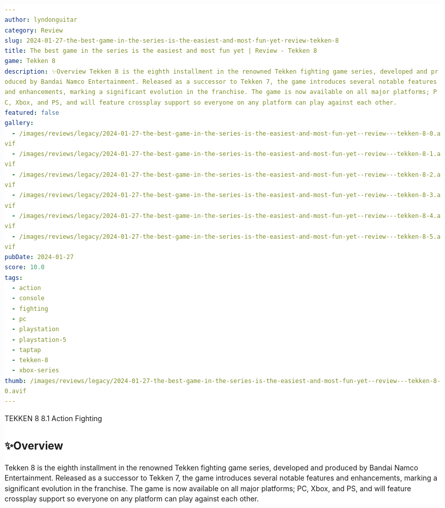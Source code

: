 ```yaml
---
author: lyndonguitar
category: Review
slug: 2024-01-27-the-best-game-in-the-series-is-the-easiest-and-most-fun-yet-review-tekken-8
title: The best game in the series is the easiest and most fun yet | Review - Tekken 8
game: Tekken 8
description: ✨Overview Tekken 8 is the eighth installment in the renowned Tekken fighting game series, developed and produced by Bandai Namco Entertainment. Released as a successor to Tekken 7, the game introduces several notable features and enhancements, marking a significant evolution in the franchise. The game is now available on all major platforms; PC, Xbox, and PS, and will feature crossplay support so everyone on any platform can play against each other.
featured: false
gallery:
  - /images/reviews/legacy/2024-01-27-the-best-game-in-the-series-is-the-easiest-and-most-fun-yet--review---tekken-8-0.avif
  - /images/reviews/legacy/2024-01-27-the-best-game-in-the-series-is-the-easiest-and-most-fun-yet--review---tekken-8-1.avif
  - /images/reviews/legacy/2024-01-27-the-best-game-in-the-series-is-the-easiest-and-most-fun-yet--review---tekken-8-2.avif
  - /images/reviews/legacy/2024-01-27-the-best-game-in-the-series-is-the-easiest-and-most-fun-yet--review---tekken-8-3.avif
  - /images/reviews/legacy/2024-01-27-the-best-game-in-the-series-is-the-easiest-and-most-fun-yet--review---tekken-8-4.avif
  - /images/reviews/legacy/2024-01-27-the-best-game-in-the-series-is-the-easiest-and-most-fun-yet--review---tekken-8-5.avif
pubDate: 2024-01-27
score: 10.0
tags:
  - action
  - console
  - fighting
  - pc
  - playstation
  - playstation-5
  - taptap
  - tekken-8
  - xbox-series
thumb: /images/reviews/legacy/2024-01-27-the-best-game-in-the-series-is-the-easiest-and-most-fun-yet--review---tekken-8-0.avif
---
```


TEKKEN 8
8.1
Action
Fighting


## ✨Overview
Tekken 8 is the eighth installment in the renowned Tekken fighting game series, developed and produced by Bandai Namco Entertainment. Released as a successor to Tekken 7, the game introduces several notable features and enhancements, marking a significant evolution in the franchise. The game is now available on all major platforms; PC, Xbox, and PS, and will feature crossplay support so everyone on any platform can play against each other.
